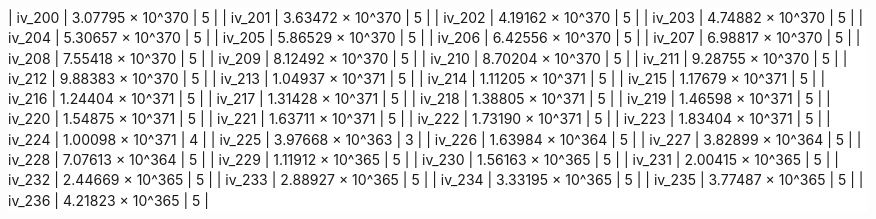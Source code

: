| iv_200 | 3.07795 × 10^370 | 5 |
| iv_201 | 3.63472 × 10^370 | 5 |
| iv_202 | 4.19162 × 10^370 | 5 |
| iv_203 | 4.74882 × 10^370 | 5 |
| iv_204 | 5.30657 × 10^370 | 5 |
| iv_205 | 5.86529 × 10^370 | 5 |
| iv_206 | 6.42556 × 10^370 | 5 |
| iv_207 | 6.98817 × 10^370 | 5 |
| iv_208 | 7.55418 × 10^370 | 5 |
| iv_209 | 8.12492 × 10^370 | 5 |
| iv_210 | 8.70204 × 10^370 | 5 |
| iv_211 | 9.28755 × 10^370 | 5 |
| iv_212 | 9.88383 × 10^370 | 5 |
| iv_213 | 1.04937 × 10^371 | 5 |
| iv_214 | 1.11205 × 10^371 | 5 |
| iv_215 | 1.17679 × 10^371 | 5 |
| iv_216 | 1.24404 × 10^371 | 5 |
| iv_217 | 1.31428 × 10^371 | 5 |
| iv_218 | 1.38805 × 10^371 | 5 |
| iv_219 | 1.46598 × 10^371 | 5 |
| iv_220 | 1.54875 × 10^371 | 5 |
| iv_221 | 1.63711 × 10^371 | 5 |
| iv_222 | 1.73190 × 10^371 | 5 |
| iv_223 | 1.83404 × 10^371 | 5 |
| iv_224 | 1.00098 × 10^371 | 4 |
| iv_225 | 3.97668 × 10^363 | 3 |
| iv_226 | 1.63984 × 10^364 | 5 |
| iv_227 | 3.82899 × 10^364 | 5 |
| iv_228 | 7.07613 × 10^364 | 5 |
| iv_229 | 1.11912 × 10^365 | 5 |
| iv_230 | 1.56163 × 10^365 | 5 |
| iv_231 | 2.00415 × 10^365 | 5 |
| iv_232 | 2.44669 × 10^365 | 5 |
| iv_233 | 2.88927 × 10^365 | 5 |
| iv_234 | 3.33195 × 10^365 | 5 |
| iv_235 | 3.77487 × 10^365 | 5 |
| iv_236 | 4.21823 × 10^365 | 5 |